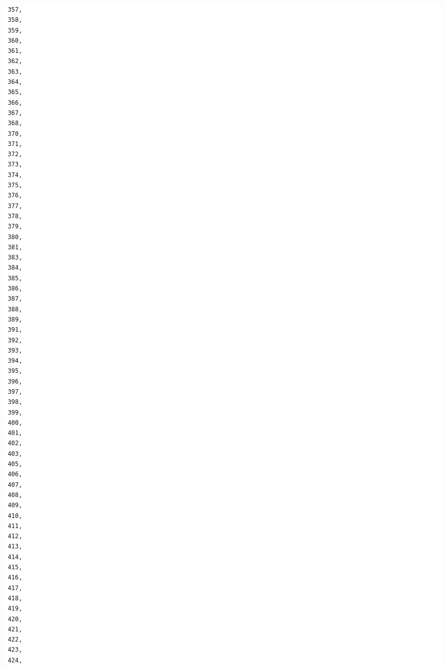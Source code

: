      357,
     358,
     359,
     360,
     361,
     362,
     363,
     364,
     365,
     366,
     367,
     368,
     370,
     371,
     372,
     373,
     374,
     375,
     376,
     377,
     378,
     379,
     380,
     381,
     383,
     384,
     385,
     386,
     387,
     388,
     389,
     391,
     392,
     393,
     394,
     395,
     396,
     397,
     398,
     399,
     400,
     401,
     402,
     403,
     405,
     406,
     407,
     408,
     409,
     410,
     411,
     412,
     413,
     414,
     415,
     416,
     417,
     418,
     419,
     420,
     421,
     422,
     423,
     424,